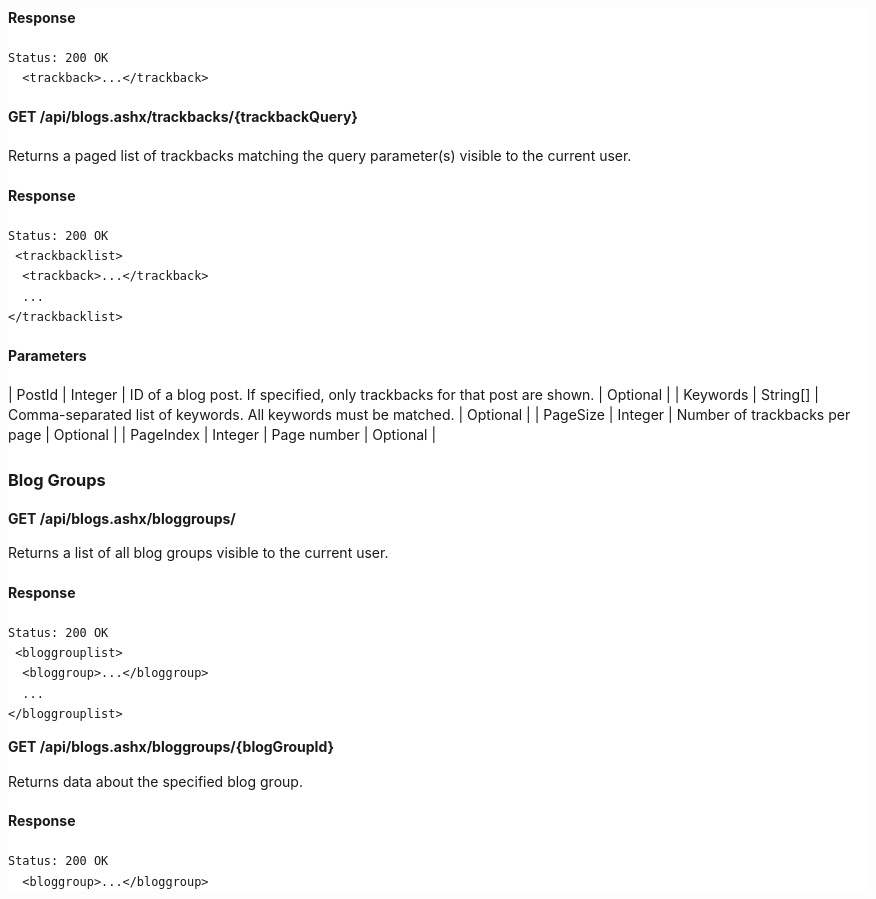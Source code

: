 #### Response

```
Status: 200 OK
  <trackback>...</trackback>
```

#### **GET /api/blogs.ashx/trackbacks/{trackbackQuery}**

Returns a paged list of trackbacks matching the query parameter(s) visible to the current user.

#### Response

```
Status: 200 OK
 <trackbacklist>
  <trackback>...</trackback> 
  ...
</trackbacklist>
```

#### Parameters

| PostId | Integer | ID of a blog post. If specified, only trackbacks for that post are shown. | Optional |
| Keywords | String[] | Comma-separated list of keywords. All keywords must be matched. | Optional |
| PageSize | Integer | Number of trackbacks per page | Optional |
| PageIndex | Integer | Page number | Optional |

### Blog Groups

**GET /api/blogs.ashx/bloggroups/**

Returns a list of all blog groups visible to the current user.

#### Response

```
Status: 200 OK
 <bloggrouplist>
  <bloggroup>...</bloggroup> 
  ...
</bloggrouplist>
```

**GET /api/blogs.ashx/bloggroups/{blogGroupId}**

Returns data about the specified blog group.

#### Response

```
Status: 200 OK
  <bloggroup>...</bloggroup> 
```
